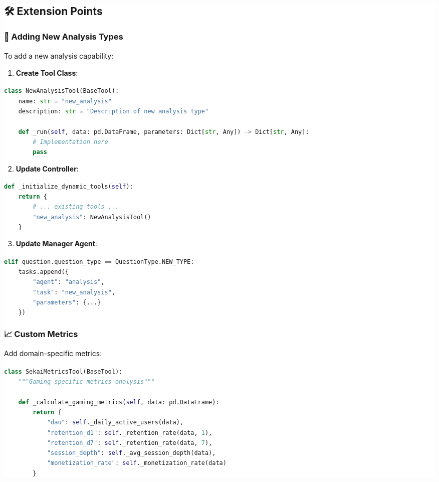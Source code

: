 ## 🛠️ **Extension Points**

### **🔧 Adding New Analysis Types**

To add a new analysis capability:

1. **Create Tool Class**:
```python
class NewAnalysisTool(BaseTool):
    name: str = "new_analysis"
    description: str = "Description of new analysis type"
    
    def _run(self, data: pd.DataFrame, parameters: Dict[str, Any]) -> Dict[str, Any]:
        # Implementation here
        pass
```

2. **Update Controller**:
```python
def _initialize_dynamic_tools(self):
    return {
        # ... existing tools ...
        "new_analysis": NewAnalysisTool()
    }
```

3. **Update Manager Agent**:
```python
elif question.question_type == QuestionType.NEW_TYPE:
    tasks.append({
        "agent": "analysis",
        "task": "new_analysis", 
        "parameters": {...}
    })
```

### **📈 Custom Metrics**

Add domain-specific metrics:

```python
class SekaiMetricsTool(BaseTool):
    """Gaming-specific metrics analysis"""
    
    def _calculate_gaming_metrics(self, data: pd.DataFrame):
        return {
            "dau": self._daily_active_users(data),
            "retention_d1": self._retention_rate(data, 1),
            "retention_d7": self._retention_rate(data, 7),
            "session_depth": self._avg_session_depth(data),
            "monetization_rate": self._monetization_rate(data)
        }
```
